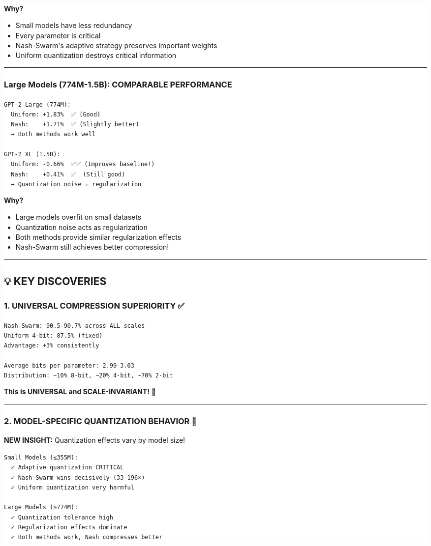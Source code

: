 **Why?**
- Small models have less redundancy
- Every parameter is critical
- Nash-Swarm's adaptive strategy preserves important weights
- Uniform quantization destroys critical information

---

### **Large Models (774M-1.5B): COMPARABLE PERFORMANCE**

```
GPT-2 Large (774M):
  Uniform: +1.83%  ✅ (Good)
  Nash:    +1.71%  ✅ (Slightly better)
  → Both methods work well

GPT-2 XL (1.5B):
  Uniform: -0.66%  ✅✅ (Improves baseline!)
  Nash:    +0.41%  ✅  (Still good)
  → Quantization noise = regularization
```

**Why?**
- Large models overfit on small datasets
- Quantization noise acts as regularization
- Both methods provide similar regularization effects
- Nash-Swarm still achieves better compression!

---

## 💡 KEY DISCOVERIES

### **1. UNIVERSAL COMPRESSION SUPERIORITY** ✅

```
Nash-Swarm: 90.5-90.7% across ALL scales
Uniform 4-bit: 87.5% (fixed)
Advantage: +3% consistently

Average bits per parameter: 2.99-3.03
Distribution: ~10% 8-bit, ~20% 4-bit, ~70% 2-bit
```

**This is UNIVERSAL and SCALE-INVARIANT!** 🎯

---

### **2. MODEL-SPECIFIC QUANTIZATION BEHAVIOR** 🔬

**NEW INSIGHT:** Quantization effects vary by model size!

```
Small Models (≤355M):
  ✓ Adaptive quantization CRITICAL
  ✓ Nash-Swarm wins decisively (33-196×)
  ✓ Uniform quantization very harmful

Large Models (≥774M):
  ✓ Quantization tolerance high
  ✓ Regularization effects dominate
  ✓ Both methods work, Nash compresses better
```
